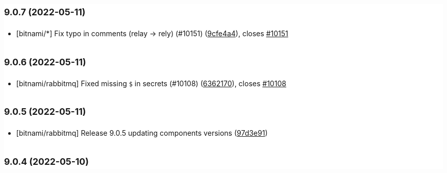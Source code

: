 ## <small>9.0.7 (2022-05-11)</small>

* [bitnami/*] Fix typo in comments (relay -> rely) (#10151) ([9cfe4a4](https://github.com/bitnami/charts/commit/9cfe4a48cc35851faea6be7ffb2a978d223befa0)), closes [#10151](https://github.com/bitnami/charts/issues/10151)

## <small>9.0.6 (2022-05-11)</small>

* [bitnami/rabbitmq] Fixed missing `$` in secrets (#10108) ([6362170](https://github.com/bitnami/charts/commit/63621702a9470d12f65f4eac9e0c148c114655bf)), closes [#10108](https://github.com/bitnami/charts/issues/10108)

## <small>9.0.5 (2022-05-11)</small>

* [bitnami/rabbitmq] Release 9.0.5 updating components versions ([97d3e91](https://github.com/bitnami/charts/commit/97d3e9195df7ea94b2d1024e29ca01bc122665bf))

## <small>9.0.4 (2022-05-10)</small>

